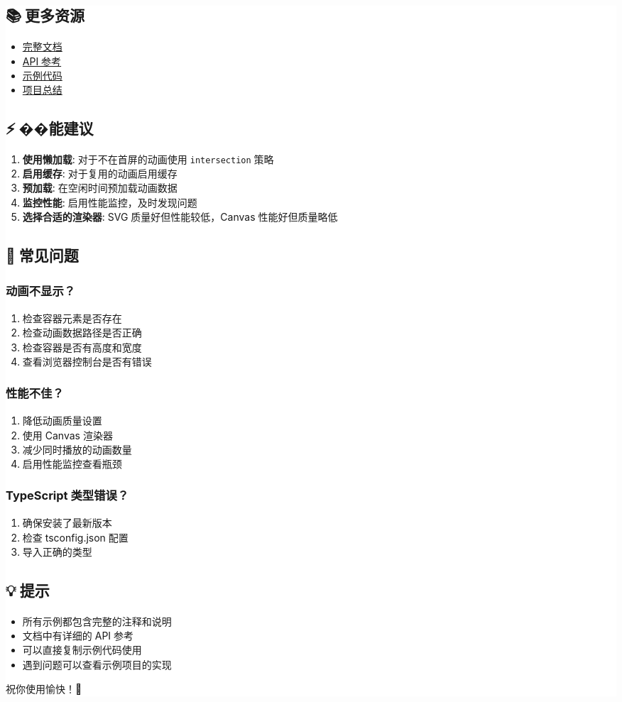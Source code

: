 ## 📚 更多资源

- [完整文档](./docs/index.md)
- [API 参考](./docs/api/core.md)
- [示例代码](./examples/)
- [项目总结](./PROJECT_SUMMARY.md)

## ⚡️ ��能建议

1. **使用懒加载**: 对于不在首屏的动画使用 `intersection` 策略
2. **启用缓存**: 对于复用的动画启用缓存
3. **预加载**: 在空闲时间预加载动画数据
4. **监控性能**: 启用性能监控，及时发现问题
5. **选择合适的渲染器**: SVG 质量好但性能较低，Canvas 性能好但质量略低

## 🐛 常见问题

### 动画不显示？

1. 检查容器元素是否存在
2. 检查动画数据路径是否正确
3. 检查容器是否有高度和宽度
4. 查看浏览器控制台是否有错误

### 性能不佳？

1. 降低动画质量设置
2. 使用 Canvas 渲染器
3. 减少同时播放的动画数量
4. 启用性能监控查看瓶颈

### TypeScript 类型错误？

1. 确保安装了最新版本
2. 检查 tsconfig.json 配置
3. 导入正确的类型

## 💡 提示

- 所有示例都包含完整的注释和说明
- 文档中有详细的 API 参考
- 可以直接复制示例代码使用
- 遇到问题可以查看示例项目的实现

祝你使用愉快！🎉
